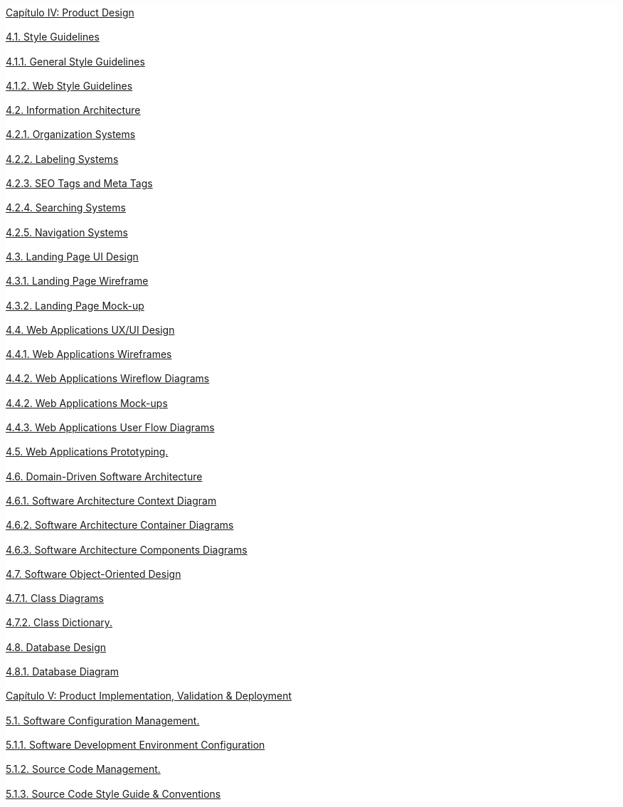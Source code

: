 [Capítulo IV: Product Design]()

[4.1. Style Guidelines]()

[4.1.1. General Style Guidelines]()

[4.1.2. Web Style Guidelines]()

[4.2. Information Architecture]()

[4.2.1. Organization Systems]()

[4.2.2. Labeling Systems]()

[4.2.3. SEO Tags and Meta Tags]()

[4.2.4. Searching Systems]()

[4.2.5. Navigation Systems]()

[4.3. Landing Page UI Design]()

[4.3.1. Landing Page Wireframe]()

[4.3.2. Landing Page Mock-up]()

[4.4. Web Applications UX/UI Design]()

[4.4.1. Web Applications Wireframes]()

[4.4.2. Web Applications Wireflow Diagrams]()

[4.4.2. Web Applications Mock-ups]()

[4.4.3. Web Applications User Flow Diagrams]()

[4.5. Web Applications Prototyping.]()

[4.6. Domain-Driven Software Architecture]()

[4.6.1. Software Architecture Context Diagram]()

[4.6.2. Software Architecture Container Diagrams]()

[4.6.3. Software Architecture Components Diagrams]()

[4.7. Software Object-Oriented Design]()

[4.7.1. Class Diagrams]()

[4.7.2. Class Dictionary.]()

[4.8. Database Design]()

[4.8.1. Database Diagram]()

[Capítulo V: Product Implementation, Validation & Deployment]()

[5.1. Software Configuration Management.]()

[5.1.1. Software Development Environment Configuration]()

[5.1.2. Source Code Management.]()

[5.1.3. Source Code Style Guide & Conventions]()
